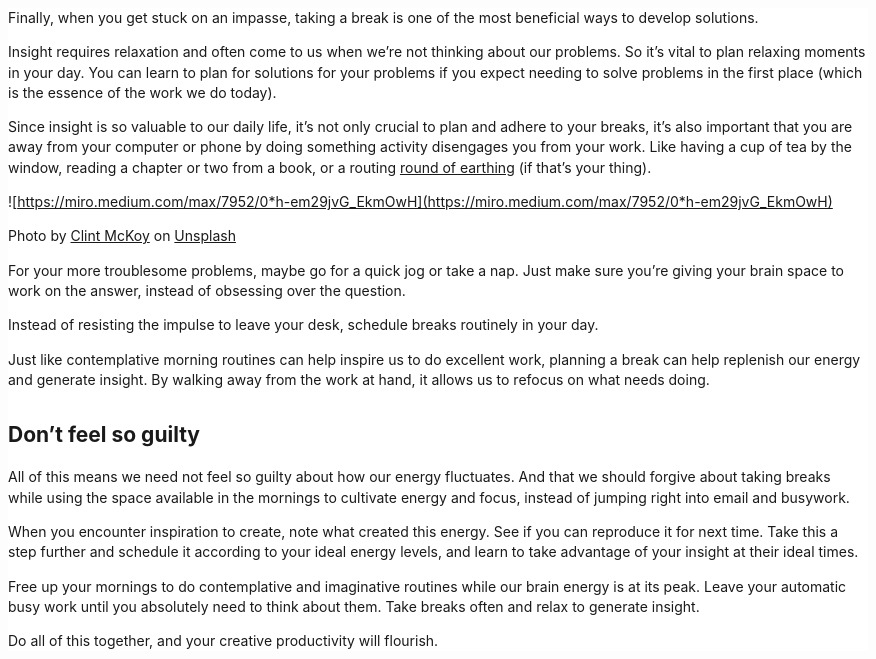 Finally, when you get stuck on an impasse, taking a break is one of the most beneficial ways to develop solutions.

Insight requires relaxation and often come to us when we’re not thinking about our problems. So it’s vital to plan relaxing moments in your day. You can learn to plan for solutions for your problems if you expect needing to solve problems in the first place (which is the essence of the work we do today).

Since insight is so valuable to our daily life, it’s not only crucial to plan and adhere to your breaks, it’s also important that you are away from your computer or phone by doing something activity disengages you from your work. Like having a cup of tea by the window, reading a chapter or two from a book, or a routing [round of earthing](https://www.healthline.com/health/grounding) (if that’s your thing).

![https://miro.medium.com/max/7952/0*h-em29jvG_EkmOwH](https://miro.medium.com/max/7952/0*h-em29jvG_EkmOwH)

Photo by [Clint McKoy](https://unsplash.com/@clintmckoy?utm_source=medium&utm_medium=referral) on [Unsplash](https://unsplash.com/?utm_source=medium&utm_medium=referral)

For your more troublesome problems, maybe go for a quick jog or take a nap. Just make sure you’re giving your brain space to work on the answer, instead of obsessing over the question.

Instead of resisting the impulse to leave your desk, schedule breaks routinely in your day.

Just like contemplative morning routines can help inspire us to do excellent work, planning a break can help replenish our energy and generate insight. By walking away from the work at hand, it allows us to refocus on what needs doing.

## **Don’t feel so guilty**

All of this means we need not feel so guilty about how our energy fluctuates. And that we should forgive about taking breaks while using the space available in the mornings to cultivate energy and focus, instead of jumping right into email and busywork.

When you encounter inspiration to create, note what created this energy. See if you can reproduce it for next time. Take this a step further and schedule it according to your ideal energy levels, and learn to take advantage of your insight at their ideal times.

Free up your mornings to do contemplative and imaginative routines while our brain energy is at its peak. Leave your automatic busy work until you absolutely need to think about them. Take breaks often and relax to generate insight.

Do all of this together, and your creative productivity will flourish.
